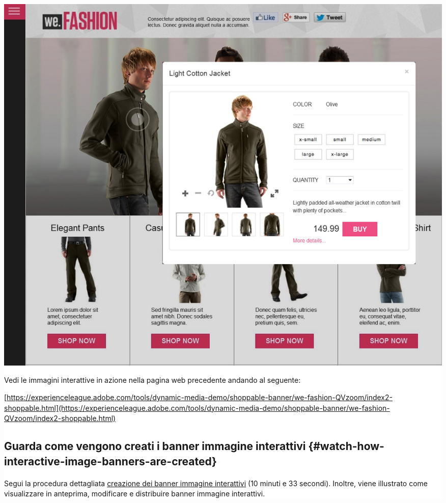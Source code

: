 ![chlimage_1-152](assets/chlimage_1-368.png)

Vedi le immagini interattive in azione nella pagina web precedente andando al seguente:

[https://experienceleague.adobe.com/tools/dynamic-media-demo/shoppable-banner/we-fashion-QVzoom/index2-shoppable.html](https://experienceleague.adobe.com/tools/dynamic-media-demo/shoppable-banner/we-fashion-QVzoom/index2-shoppable.html)

## Guarda come vengono creati i banner immagine interattivi {#watch-how-interactive-image-banners-are-created}

Segui la procedura dettagliata [creazione dei banner immagine interattivi](https://s7d5.scene7.com/s7viewers/html5/VideoViewer.html?videoserverurl=https://s7d5.scene7.com/is/content/&amp;emailurl=https://s7d5.scene7.com/s7/emailFriend&amp;serverUrl=https://s7d5.scene7.com/is/image/&amp;config=Scene7SharedAssets/Universal_HTML5_Video_social&amp;contenturl=https://s7d5.scene7.com/skins/&amp;asset=S7tutorials/InteractiveCarouselBanner) (10 minuti e 33 secondi). Inoltre, viene illustrato come visualizzare in anteprima, modificare e distribuire banner immagine interattivi.
